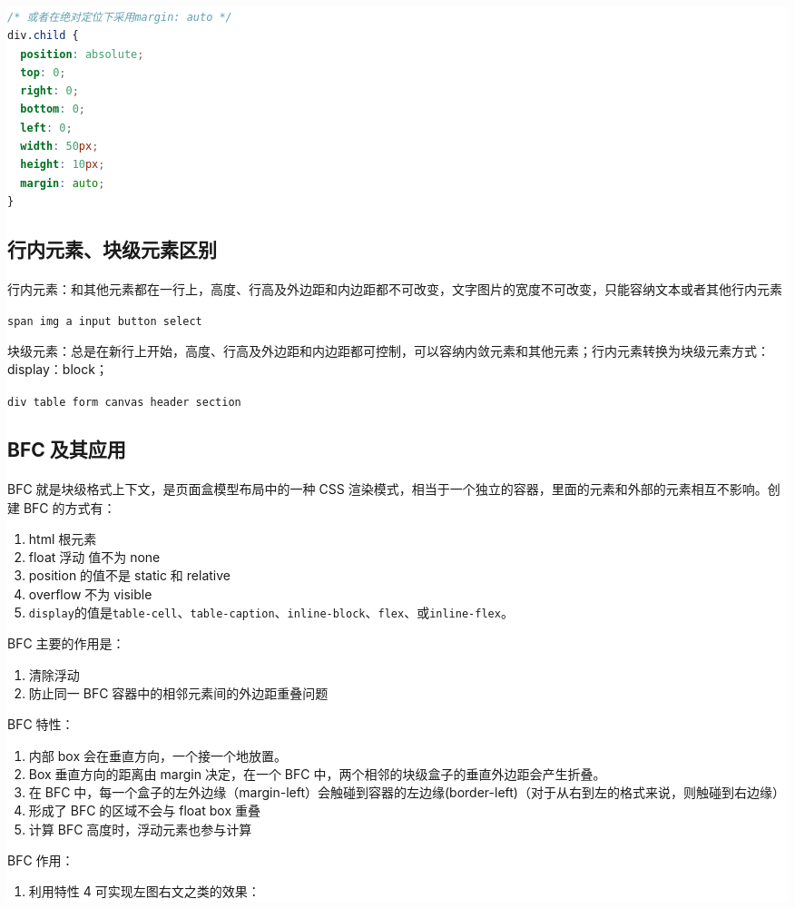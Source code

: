 ```css
/* 或者在绝对定位下采用margin: auto */
div.child {
  position: absolute;
  top: 0;
  right: 0;
  bottom: 0;
  left: 0;
  width: 50px;
  height: 10px;
  margin: auto;
}
```



## 行内元素、块级元素区别

行内元素：和其他元素都在一行上，高度、行高及外边距和内边距都不可改变，文字图片的宽度不可改变，只能容纳文本或者其他行内元素

```
span img a input button select
```

块级元素：总是在新行上开始，高度、行高及外边距和内边距都可控制，可以容纳内敛元素和其他元素；行内元素转换为块级元素方式：display：block；

```
div table form canvas header section
```



## BFC 及其应用

BFC 就是块级格式上下文，是页面盒模型布局中的一种 CSS 渲染模式，相当于一个独立的容器，里面的元素和外部的元素相互不影响。创建 BFC 的方式有：

1. html 根元素
2. float 浮动 值不为 none
3. position 的值不是 static 和 relative
4. overflow 不为 visible
5. `display`的值是`table-cell`、`table-caption`、`inline-block`、`flex`、或`inline-flex`。

BFC 主要的作用是：

1. 清除浮动
2. 防止同一 BFC 容器中的相邻元素间的外边距重叠问题

BFC 特性：

1. 内部 box 会在垂直方向，一个接一个地放置。
2. Box 垂直方向的距离由 margin 决定，在一个 BFC 中，两个相邻的块级盒子的垂直外边距会产生折叠。
3. 在 BFC 中，每一个盒子的左外边缘（margin-left）会触碰到容器的左边缘(border-left)（对于从右到左的格式来说，则触碰到右边缘）
4. 形成了 BFC 的区域不会与 float box 重叠
5. 计算 BFC 高度时，浮动元素也参与计算

BFC 作用：

1. 利用特性 4 可实现左图右文之类的效果：
